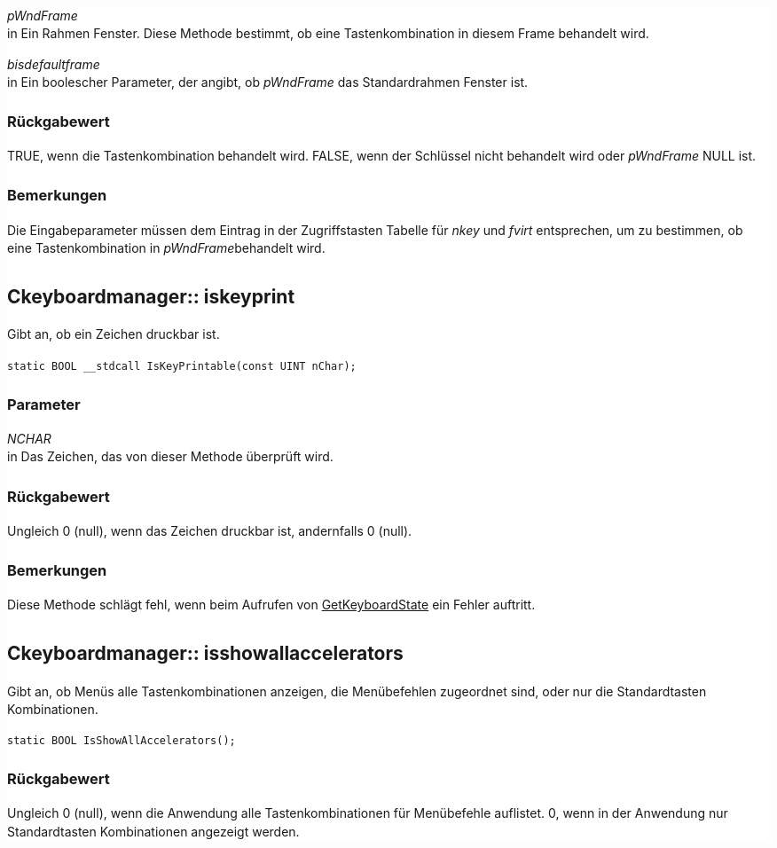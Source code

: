 *pWndFrame*\
in Ein Rahmen Fenster. Diese Methode bestimmt, ob eine Tastenkombination in diesem Frame behandelt wird.

*bisdefaultframe*\
in Ein boolescher Parameter, der angibt, ob *pWndFrame* das Standardrahmen Fenster ist.

### <a name="return-value"></a>Rückgabewert

TRUE, wenn die Tastenkombination behandelt wird. FALSE, wenn der Schlüssel nicht behandelt wird oder *pWndFrame* NULL ist.

### <a name="remarks"></a>Bemerkungen

Die Eingabeparameter müssen dem Eintrag in der Zugriffstasten Tabelle für *nkey* und *fvirt* entsprechen, um zu bestimmen, ob eine Tastenkombination in *pWndFrame*behandelt wird.

## <a name="ckeyboardmanageriskeyprintable"></a><a name="iskeyprintable"></a> Ckeyboardmanager:: iskeyprint

Gibt an, ob ein Zeichen druckbar ist.

```
static BOOL __stdcall IsKeyPrintable(const UINT nChar);
```

### <a name="parameters"></a>Parameter

*NCHAR*\
in Das Zeichen, das von dieser Methode überprüft wird.

### <a name="return-value"></a>Rückgabewert

Ungleich 0 (null), wenn das Zeichen druckbar ist, andernfalls 0 (null).

### <a name="remarks"></a>Bemerkungen

Diese Methode schlägt fehl, wenn beim Aufrufen von [GetKeyboardState](/windows/win32/api/winuser/nf-winuser-getkeyboardstate) ein Fehler auftritt.

## <a name="ckeyboardmanagerisshowallaccelerators"></a><a name="isshowallaccelerators"></a> Ckeyboardmanager:: isshowallaccelerators

Gibt an, ob Menüs alle Tastenkombinationen anzeigen, die Menübefehlen zugeordnet sind, oder nur die Standardtasten Kombinationen.

```
static BOOL IsShowAllAccelerators();
```

### <a name="return-value"></a>Rückgabewert

Ungleich 0 (null), wenn die Anwendung alle Tastenkombinationen für Menübefehle auflistet. 0, wenn in der Anwendung nur Standardtasten Kombinationen angezeigt werden.
